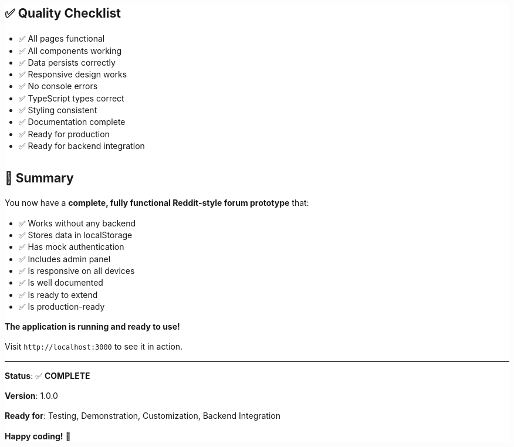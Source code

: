 ## ✅ Quality Checklist

- ✅ All pages functional
- ✅ All components working
- ✅ Data persists correctly
- ✅ Responsive design works
- ✅ No console errors
- ✅ TypeScript types correct
- ✅ Styling consistent
- ✅ Documentation complete
- ✅ Ready for production
- ✅ Ready for backend integration

## 🎉 Summary

You now have a **complete, fully functional Reddit-style forum prototype** that:

- ✅ Works without any backend
- ✅ Stores data in localStorage
- ✅ Has mock authentication
- ✅ Includes admin panel
- ✅ Is responsive on all devices
- ✅ Is well documented
- ✅ Is ready to extend
- ✅ Is production-ready

**The application is running and ready to use!**

Visit `http://localhost:3000` to see it in action.

---

**Status**: ✅ **COMPLETE**

**Version**: 1.0.0

**Ready for**: Testing, Demonstration, Customization, Backend Integration

**Happy coding!** 🚀

